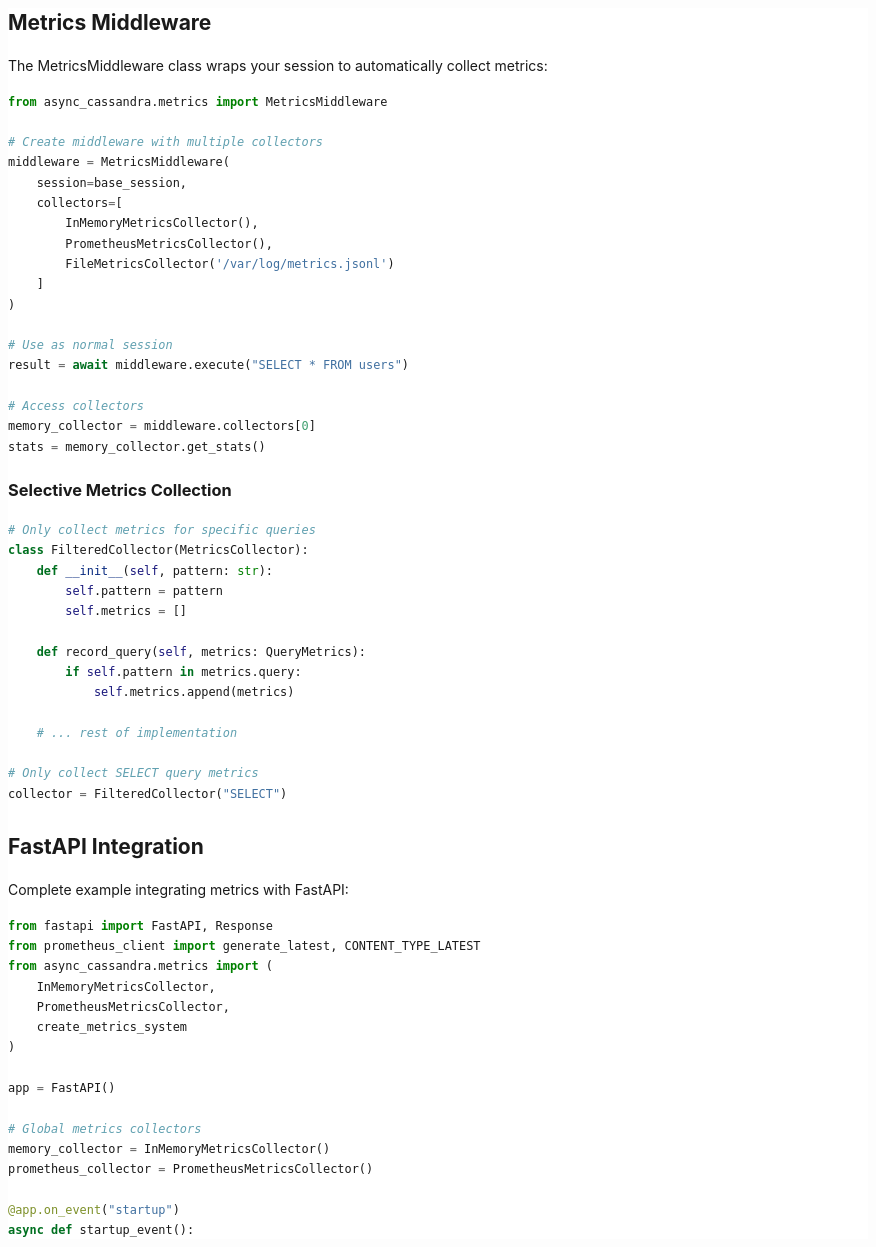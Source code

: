## Metrics Middleware

The MetricsMiddleware class wraps your session to automatically collect metrics:

```python
from async_cassandra.metrics import MetricsMiddleware

# Create middleware with multiple collectors
middleware = MetricsMiddleware(
    session=base_session,
    collectors=[
        InMemoryMetricsCollector(),
        PrometheusMetricsCollector(),
        FileMetricsCollector('/var/log/metrics.jsonl')
    ]
)

# Use as normal session
result = await middleware.execute("SELECT * FROM users")

# Access collectors
memory_collector = middleware.collectors[0]
stats = memory_collector.get_stats()
```

### Selective Metrics Collection

```python
# Only collect metrics for specific queries
class FilteredCollector(MetricsCollector):
    def __init__(self, pattern: str):
        self.pattern = pattern
        self.metrics = []

    def record_query(self, metrics: QueryMetrics):
        if self.pattern in metrics.query:
            self.metrics.append(metrics)

    # ... rest of implementation

# Only collect SELECT query metrics
collector = FilteredCollector("SELECT")
```

## FastAPI Integration

Complete example integrating metrics with FastAPI:

```python
from fastapi import FastAPI, Response
from prometheus_client import generate_latest, CONTENT_TYPE_LATEST
from async_cassandra.metrics import (
    InMemoryMetricsCollector,
    PrometheusMetricsCollector,
    create_metrics_system
)

app = FastAPI()

# Global metrics collectors
memory_collector = InMemoryMetricsCollector()
prometheus_collector = PrometheusMetricsCollector()

@app.on_event("startup")
async def startup_event():
```